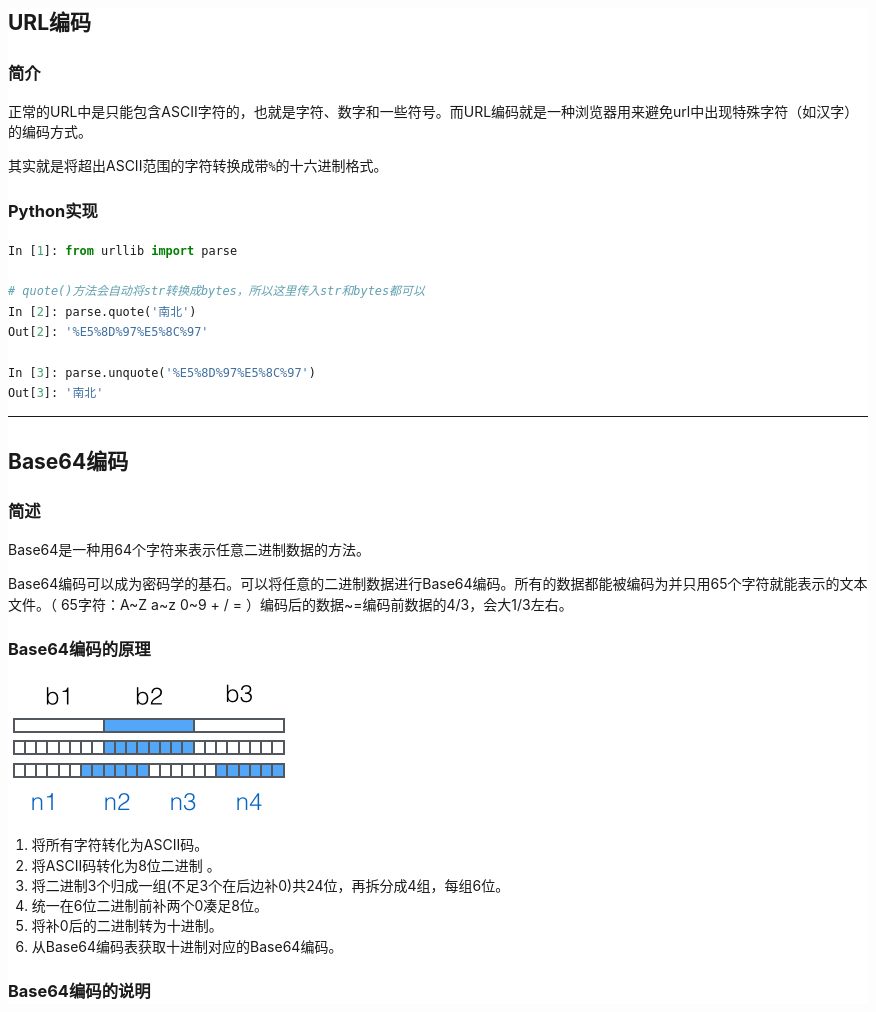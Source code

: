 ## URL编码

### 简介

正常的URL中是只能包含ASCII字符的，也就是字符、数字和一些符号。而URL编码就是一种浏览器用来避免url中出现特殊字符（如汉字）的编码方式。

其实就是将超出ASCII范围的字符转换成带`%`的十六进制格式。

### Python实现

```python
In [1]: from urllib import parse

# quote()方法会自动将str转换成bytes，所以这里传入str和bytes都可以
In [2]: parse.quote('南北')
Out[2]: '%E5%8D%97%E5%8C%97'

In [3]: parse.unquote('%E5%8D%97%E5%8C%97')
Out[3]: '南北'
```

------

## Base64编码

### 简述

Base64是一种用64个字符来表示任意二进制数据的方法。

Base64编码可以成为密码学的基石。可以将任意的二进制数据进行Base64编码。所有的数据都能被编码为并只用65个字符就能表示的文本文件。（ 65字符：A~Z a~z 0~9 + / = ）编码后的数据~=编码前数据的4/3，会大1/3左右。

### Base64编码的原理 

![加密方式-base64原理](/images/py/69.png)

1. 将所有字符转化为ASCII码。
2. 将ASCII码转化为8位二进制 。
3. 将二进制3个归成一组(不足3个在后边补0)共24位，再拆分成4组，每组6位。
4. 统一在6位二进制前补两个0凑足8位。
5. 将补0后的二进制转为十进制。
6. 从Base64编码表获取十进制对应的Base64编码。

### Base64编码的说明 
